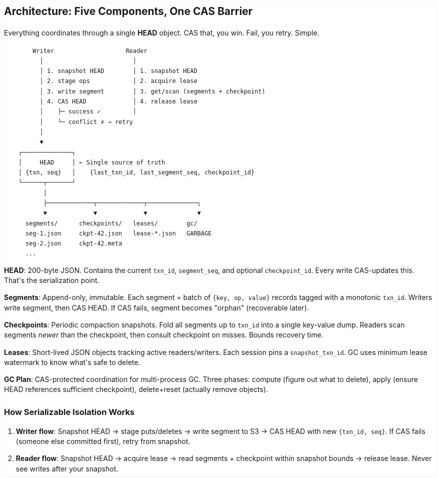 
## Architecture: Five Components, One CAS Barrier

Everything coordinates through a single **HEAD** object. CAS that, you win. Fail, you retry. Simple.

```
        Writer                    Reader
          │                         │
          │ 1. snapshot HEAD        │ 1. snapshot HEAD
          │ 2. stage ops            │ 2. acquire lease
          │ 3. write segment        │ 3. get/scan (segments + checkpoint)
          │ 4. CAS HEAD             │ 4. release lease
          │    ├─ success ✓         │
          │    └─ conflict ✗ → retry
          │
          ▼
    ┌──────────────┐
    │     HEAD     │ ← Single source of truth
    │ {txn, seq}   │    {last_txn_id, last_segment_seq, checkpoint_id}
    └──────┬───────┘
           │
           ├─────────────┬─────────────┬──────────────┐
           ▼             ▼             ▼              ▼
      segments/      checkpoints/   leases/        gc/
      seg-1.json     ckpt-42.json   lease-*.json   GARBAGE
      seg-2.json     ckpt-42.meta
      ...
```

**HEAD**: 200-byte JSON. Contains the current `txn_id`, `segment_seq`, and optional `checkpoint_id`. Every write CAS-updates this. That's the serialization point.

**Segments**: Append-only, immutable. Each segment = batch of `{key, op, value}` records tagged with a monotonic `txn_id`. Writers write segment, then CAS HEAD. If CAS fails, segment becomes "orphan" (recoverable later).

**Checkpoints**: Periodic compaction snapshots. Fold all segments up to `txn_id` into a single key-value dump. Readers scan segments *newer* than the checkpoint, then consult checkpoint on misses. Bounds recovery time.

**Leases**: Short-lived JSON objects tracking active readers/writers. Each session pins a `snapshot_txn_id`. GC uses minimum lease watermark to know what's safe to delete.

**GC Plan**: CAS-protected coordination for multi-process GC. Three phases: compute (figure out what to delete), apply (ensure HEAD references sufficient checkpoint), delete+reset (actually remove objects).

### How Serializable Isolation Works

1. **Writer flow**: Snapshot HEAD → stage puts/deletes → write segment to S3 → CAS HEAD with new `{txn_id, seq}`. If CAS fails (someone else committed first), retry from snapshot.

2. **Reader flow**: Snapshot HEAD → acquire lease → read segments + checkpoint within snapshot bounds → release lease. Never see writes after your snapshot.
